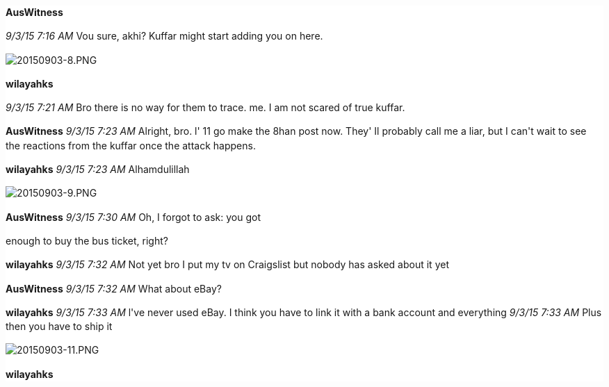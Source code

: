 **AusWitness**

*9/3/15 7:16 AM*
Vou sure, akhi? Kuffar might
start adding you on here.

![20150903-8.PNG](Discussions%20AustraliWitness%20FBI%20as%20wilayahks%20b739d7e451b5442da6250bda588d450c/20150903-8.png)

**wilayahks**

*9/3/15 7:21 AM*
Bro there is no way for them to trace.
me. I am not scared of true kuffar.

**AusWitness**
*9/3/15 7:23 AM*
Alright, bro. l' 11 go make the
8han post now. They' Il
probably call me a liar, but I
can't wait to see the reactions
from the kuffar once the attack
happens.

**wilayahks**
*9/3/15 7:23 AM*
Alhamdulillah

![20150903-9.PNG](Discussions%20AustraliWitness%20FBI%20as%20wilayahks%20b739d7e451b5442da6250bda588d450c/20150903-9.png)

**AusWitness**
*9/3/15 7:30 AM*
Oh, I forgot to ask: you got 

enough to buy the bus ticket,
right?

**wilayahks**
*9/3/15 7:32 AM*
Not yet bro I put my tv on Craigslist
but nobody has asked about it yet

**AusWitness**
*9/3/15 7:32 AM*
What about eBay?

**wilayahks**
*9/3/15 7:33 AM*
l've never used eBay. I think you
have to link it with a bank account
and everything
*9/3/15 7:33 AM*
Plus then you have to ship it

![20150903-11.PNG](Discussions%20AustraliWitness%20FBI%20as%20wilayahks%20b739d7e451b5442da6250bda588d450c/20150903-11.png)

**wilayahks**

